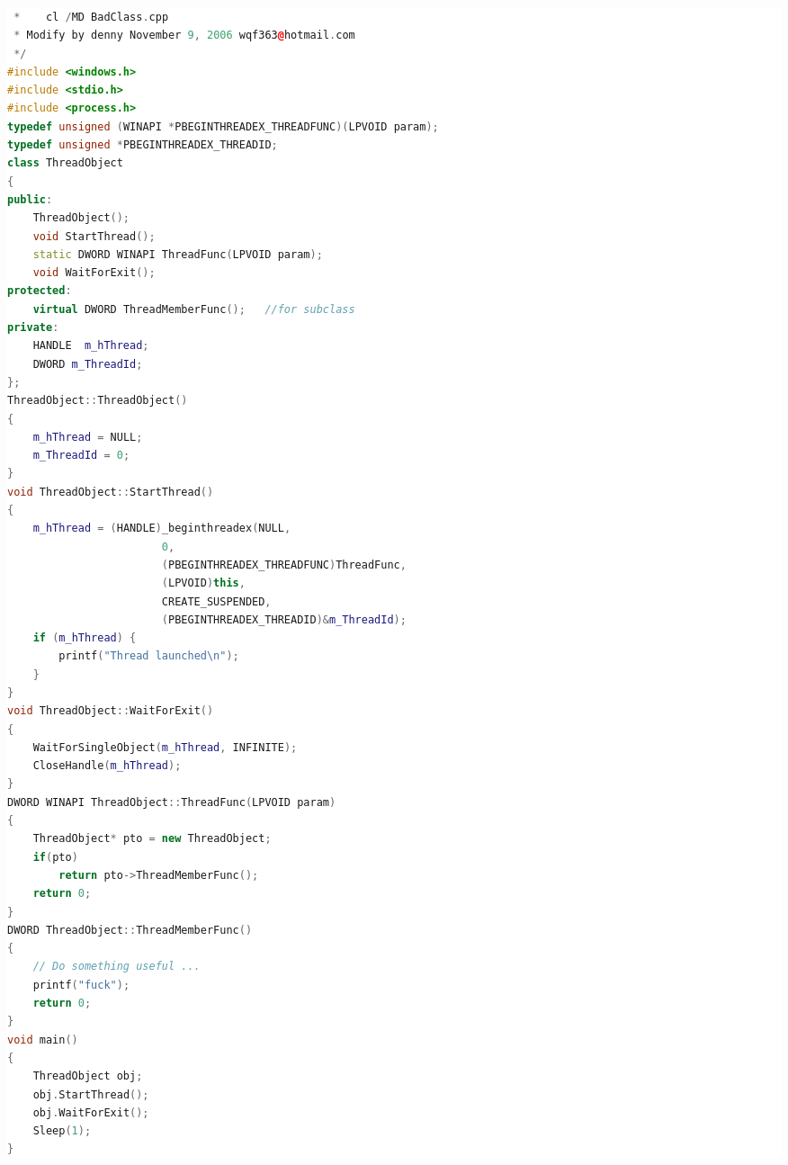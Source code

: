 ```c++
 *    cl /MD BadClass.cpp
 * Modify by denny November 9, 2006 wqf363@hotmail.com
 */
#include <windows.h>
#include <stdio.h>
#include <process.h>
typedef unsigned (WINAPI *PBEGINTHREADEX_THREADFUNC)(LPVOID param);
typedef unsigned *PBEGINTHREADEX_THREADID;
class ThreadObject
{
public:
    ThreadObject();
    void StartThread();
    static DWORD WINAPI ThreadFunc(LPVOID param);
    void WaitForExit();
protected:
	virtual DWORD ThreadMemberFunc();	//for subclass
private:
    HANDLE  m_hThread;
    DWORD m_ThreadId;
};
ThreadObject::ThreadObject()
{
    m_hThread = NULL;
    m_ThreadId = 0;
}
void ThreadObject::StartThread()
{
 	m_hThread = (HANDLE)_beginthreadex(NULL,
						0, 
						(PBEGINTHREADEX_THREADFUNC)ThreadFunc, 
						(LPVOID)this, 
						CREATE_SUSPENDED, 
						(PBEGINTHREADEX_THREADID)&m_ThreadId);
	if (m_hThread) {
        printf("Thread launched\n");
    }
}
void ThreadObject::WaitForExit()
{
    WaitForSingleObject(m_hThread, INFINITE);
    CloseHandle(m_hThread);
}
DWORD WINAPI ThreadObject::ThreadFunc(LPVOID param)
{
    ThreadObject* pto = new ThreadObject;
	if(pto)
		return pto->ThreadMemberFunc();
    return 0;
}
DWORD ThreadObject::ThreadMemberFunc()
{
    // Do something useful ...
	printf("fuck");
    return 0;
}
void main()
{
    ThreadObject obj;
    obj.StartThread();
    obj.WaitForExit();
	Sleep(1);
}
```
